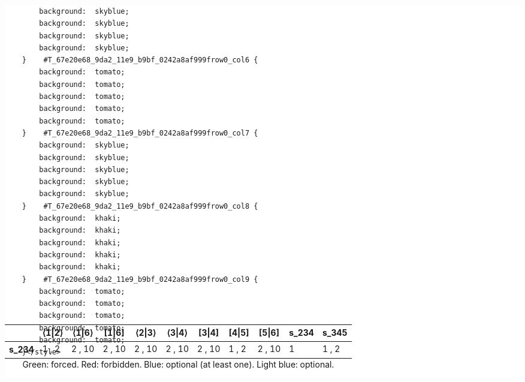             background:  skyblue;
            background:  skyblue;
            background:  skyblue;
            background:  skyblue;
        }    #T_67e20e68_9da2_11e9_b9bf_0242a8af999frow0_col6 {
            background:  tomato;
            background:  tomato;
            background:  tomato;
            background:  tomato;
            background:  tomato;
        }    #T_67e20e68_9da2_11e9_b9bf_0242a8af999frow0_col7 {
            background:  skyblue;
            background:  skyblue;
            background:  skyblue;
            background:  skyblue;
            background:  skyblue;
        }    #T_67e20e68_9da2_11e9_b9bf_0242a8af999frow0_col8 {
            background:  khaki;
            background:  khaki;
            background:  khaki;
            background:  khaki;
            background:  khaki;
        }    #T_67e20e68_9da2_11e9_b9bf_0242a8af999frow0_col9 {
            background:  tomato;
            background:  tomato;
            background:  tomato;
            background:  tomato;
            background:  tomato;
        }</style>  
<table id="T_67e20e68_9da2_11e9_b9bf_0242a8af999f" style="margin-top:-70px;" ><caption align="bottom">Green: forced. Red: forbidden. Blue: optional (at least one). Light blue: optional.</caption> 
<thead>    <tr> 
        <th class="blank level0" ></th> 
        <th class="col_heading level0 col0" >⟨1|2⟩</th> 
        <th class="col_heading level0 col1" >⟨1|6⟩</th> 
        <th class="col_heading level0 col2" >[1|6]</th> 
        <th class="col_heading level0 col3" >⟨2|3⟩</th> 
        <th class="col_heading level0 col4" >⟨3|4⟩</th> 
        <th class="col_heading level0 col5" >[3|4]</th> 
        <th class="col_heading level0 col6" >[4|5]</th> 
        <th class="col_heading level0 col7" >[5|6]</th> 
        <th class="col_heading level0 col8" >s_234</th> 
        <th class="col_heading level0 col9" >s_345</th> 
    </tr></thead> 
<tbody>    <tr> 
        <th id="T_67e20e68_9da2_11e9_b9bf_0242a8af999flevel0_row0" class="row_heading level0 row0" >s_234</th> 
        <td id="T_67e20e68_9da2_11e9_b9bf_0242a8af999frow0_col0" class="data row0 col0" > 1 ,  2 </td> 
        <td id="T_67e20e68_9da2_11e9_b9bf_0242a8af999frow0_col1" class="data row0 col1" > 2 ,  10 </td> 
        <td id="T_67e20e68_9da2_11e9_b9bf_0242a8af999frow0_col2" class="data row0 col2" > 2 ,  10</td> 
        <td id="T_67e20e68_9da2_11e9_b9bf_0242a8af999frow0_col3" class="data row0 col3" > 2 ,  10 </td> 
        <td id="T_67e20e68_9da2_11e9_b9bf_0242a8af999frow0_col4" class="data row0 col4" > 2 ,  10 </td> 
        <td id="T_67e20e68_9da2_11e9_b9bf_0242a8af999frow0_col5" class="data row0 col5" > 2 ,  10 </td> 
        <td id="T_67e20e68_9da2_11e9_b9bf_0242a8af999frow0_col6" class="data row0 col6" > 1 ,  2 </td> 
        <td id="T_67e20e68_9da2_11e9_b9bf_0242a8af999frow0_col7" class="data row0 col7" > 2 ,  10 </td> 
        <td id="T_67e20e68_9da2_11e9_b9bf_0242a8af999frow0_col8" class="data row0 col8" > 1 </td> 
        <td id="T_67e20e68_9da2_11e9_b9bf_0242a8af999frow0_col9" class="data row0 col9" > 1 ,  2 </td> 
    </tr></tbody> 
</table>
